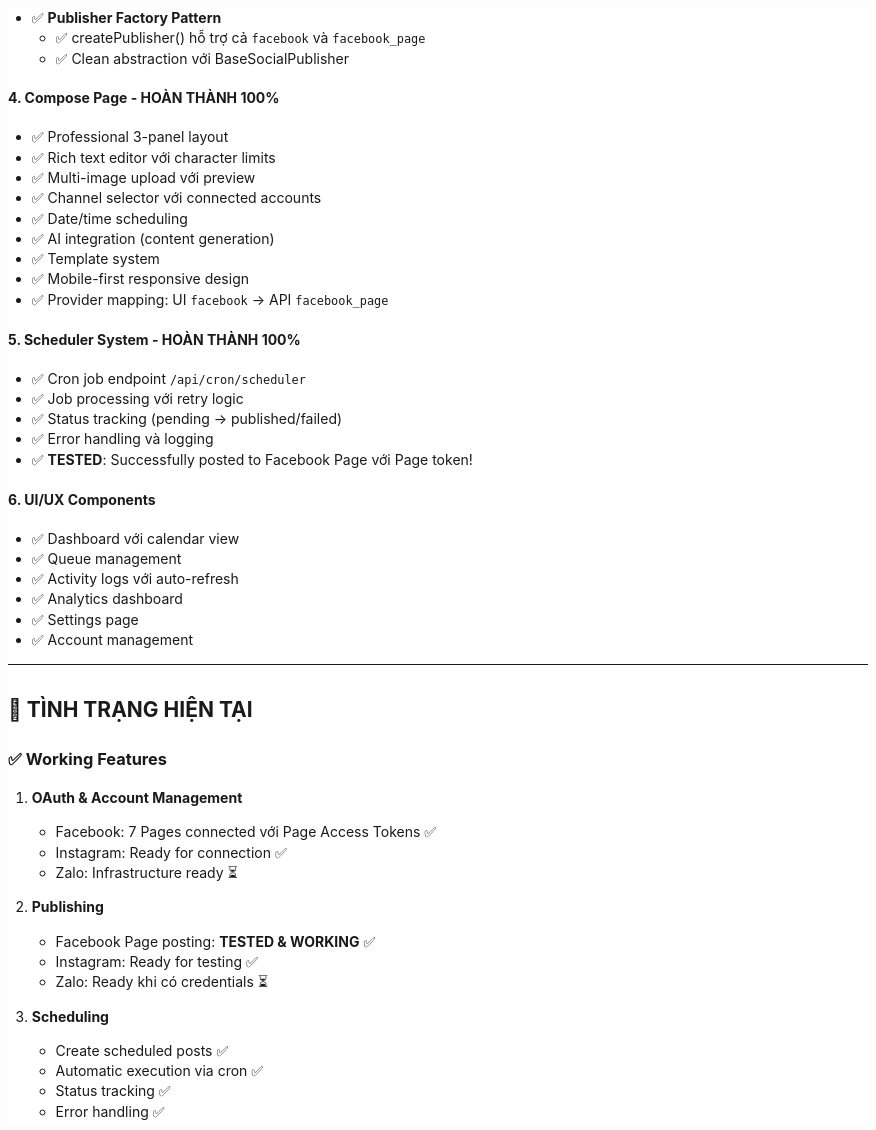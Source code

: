- ✅ **Publisher Factory Pattern**
  - ✅ createPublisher() hỗ trợ cả `facebook` và `facebook_page`
  - ✅ Clean abstraction với BaseSocialPublisher

#### 4. **Compose Page** - HOÀN THÀNH 100%
- ✅ Professional 3-panel layout
- ✅ Rich text editor với character limits
- ✅ Multi-image upload với preview
- ✅ Channel selector với connected accounts
- ✅ Date/time scheduling
- ✅ AI integration (content generation)
- ✅ Template system
- ✅ Mobile-first responsive design
- ✅ Provider mapping: UI `facebook` → API `facebook_page`

#### 5. **Scheduler System** - HOÀN THÀNH 100%
- ✅ Cron job endpoint `/api/cron/scheduler`
- ✅ Job processing với retry logic
- ✅ Status tracking (pending → published/failed)
- ✅ Error handling và logging
- ✅ **TESTED**: Successfully posted to Facebook Page với Page token!

#### 6. **UI/UX Components**
- ✅ Dashboard với calendar view
- ✅ Queue management
- ✅ Activity logs với auto-refresh
- ✅ Analytics dashboard
- ✅ Settings page
- ✅ Account management

---

## 🎯 **TÌNH TRẠNG HIỆN TẠI**

### ✅ **Working Features**

1. **OAuth & Account Management**
   - Facebook: 7 Pages connected với Page Access Tokens ✅
   - Instagram: Ready for connection ✅
   - Zalo: Infrastructure ready ⏳

2. **Publishing**
   - Facebook Page posting: **TESTED & WORKING** ✅
   - Instagram: Ready for testing ✅
   - Zalo: Ready khi có credentials ⏳

3. **Scheduling**
   - Create scheduled posts ✅
   - Automatic execution via cron ✅
   - Status tracking ✅
   - Error handling ✅
